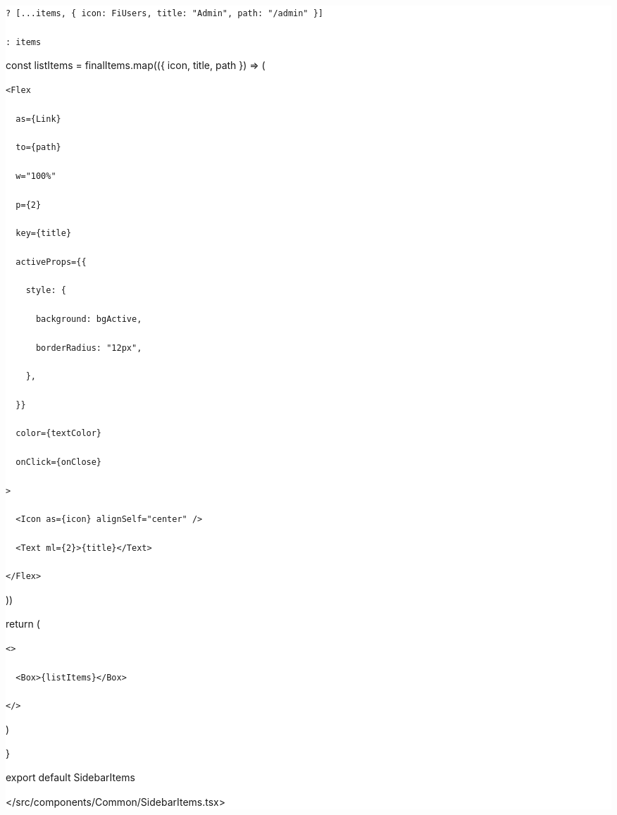     ? [...items, { icon: FiUsers, title: "Admin", path: "/admin" }]

    : items



  const listItems = finalItems.map(({ icon, title, path }) => (

    <Flex

      as={Link}

      to={path}

      w="100%"

      p={2}

      key={title}

      activeProps={{

        style: {

          background: bgActive,

          borderRadius: "12px",

        },

      }}

      color={textColor}

      onClick={onClose}

    >

      <Icon as={icon} alignSelf="center" />

      <Text ml={2}>{title}</Text>

    </Flex>

  ))



  return (

    <>

      <Box>{listItems}</Box>

    </>

  )

}



export default SidebarItems

</src/components/Common/SidebarItems.tsx>


